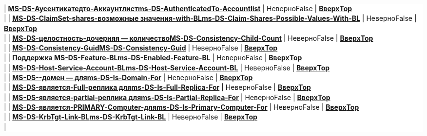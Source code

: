 | [<span data-ttu-id="65970-258">**MS-DS-Аусентикатедто-Аккаунтлист**</span><span class="sxs-lookup"><span data-stu-id="65970-258">**ms-DS-AuthenticatedTo-Accountlist**</span></span>](a-msds-authenticatedtoaccountlist.md)               | <span data-ttu-id="65970-259">Неверно</span><span class="sxs-lookup"><span data-stu-id="65970-259">False</span></span>     | [<span data-ttu-id="65970-260">**Вверх**</span><span class="sxs-lookup"><span data-stu-id="65970-260">**Top**</span></span>](c-top.md)<br/> |
| [<span data-ttu-id="65970-261">**MS-DS-ClaimSet-shares-возможные значения-with-BL**</span><span class="sxs-lookup"><span data-stu-id="65970-261">**ms-DS-Claim-Shares-Possible-Values-With-BL**</span></span>](a-msds-claimsharespossiblevalueswithbl.md) | <span data-ttu-id="65970-262">Неверно</span><span class="sxs-lookup"><span data-stu-id="65970-262">False</span></span>     | [<span data-ttu-id="65970-263">**Вверх**</span><span class="sxs-lookup"><span data-stu-id="65970-263">**Top**</span></span>](c-top.md)<br/> |
| [<span data-ttu-id="65970-264">**MS-DS-целостность-дочерняя — количество**</span><span class="sxs-lookup"><span data-stu-id="65970-264">**MS-DS-Consistency-Child-Count**</span></span>](a-ms-ds-consistencychildcount.md)                       | <span data-ttu-id="65970-265">Неверно</span><span class="sxs-lookup"><span data-stu-id="65970-265">False</span></span>     | [<span data-ttu-id="65970-266">**Вверх**</span><span class="sxs-lookup"><span data-stu-id="65970-266">**Top**</span></span>](c-top.md)<br/> |
| [<span data-ttu-id="65970-267">**MS-DS-Consistencу-Guid**</span><span class="sxs-lookup"><span data-stu-id="65970-267">**MS-DS-Consistency-Guid**</span></span>](a-ms-ds-consistencyguid.md)                                    | <span data-ttu-id="65970-268">Неверно</span><span class="sxs-lookup"><span data-stu-id="65970-268">False</span></span>     | [<span data-ttu-id="65970-269">**Вверх**</span><span class="sxs-lookup"><span data-stu-id="65970-269">**Top**</span></span>](c-top.md)<br/> |
| [<span data-ttu-id="65970-270">**Поддержка MS-DS-Feature-BL**</span><span class="sxs-lookup"><span data-stu-id="65970-270">**ms-DS-Enabled-Feature-BL**</span></span>](a-msds-enabledfeaturebl.md)                                  | <span data-ttu-id="65970-271">Неверно</span><span class="sxs-lookup"><span data-stu-id="65970-271">False</span></span>     | [<span data-ttu-id="65970-272">**Вверх**</span><span class="sxs-lookup"><span data-stu-id="65970-272">**Top**</span></span>](c-top.md)<br/> |
| [<span data-ttu-id="65970-273">**MS-DS-Host-Service-Account-BL**</span><span class="sxs-lookup"><span data-stu-id="65970-273">**ms-DS-Host-Service-Account-BL**</span></span>](a-msds-hostserviceaccountbl.md)                         | <span data-ttu-id="65970-274">Неверно</span><span class="sxs-lookup"><span data-stu-id="65970-274">False</span></span>     | [<span data-ttu-id="65970-275">**Вверх**</span><span class="sxs-lookup"><span data-stu-id="65970-275">**Top**</span></span>](c-top.md)<br/> |
| [<span data-ttu-id="65970-276">**MS-DS--домен — для**</span><span class="sxs-lookup"><span data-stu-id="65970-276">**ms-DS-Is-Domain-For**</span></span>](a-msds-isdomainfor.md)                                            | <span data-ttu-id="65970-277">Неверно</span><span class="sxs-lookup"><span data-stu-id="65970-277">False</span></span>     | [<span data-ttu-id="65970-278">**Вверх**</span><span class="sxs-lookup"><span data-stu-id="65970-278">**Top**</span></span>](c-top.md)<br/> |
| [<span data-ttu-id="65970-279">**MS-DS-является-Full-реплика для**</span><span class="sxs-lookup"><span data-stu-id="65970-279">**ms-DS-Is-Full-Replica-For**</span></span>](a-msds-isfullreplicafor.md)                                 | <span data-ttu-id="65970-280">Неверно</span><span class="sxs-lookup"><span data-stu-id="65970-280">False</span></span>     | [<span data-ttu-id="65970-281">**Вверх**</span><span class="sxs-lookup"><span data-stu-id="65970-281">**Top**</span></span>](c-top.md)<br/> |
| [<span data-ttu-id="65970-282">**MS-DS-является-partial-реплика для**</span><span class="sxs-lookup"><span data-stu-id="65970-282">**ms-DS-Is-Partial-Replica-For**</span></span>](a-msds-ispartialreplicafor.md)                           | <span data-ttu-id="65970-283">Неверно</span><span class="sxs-lookup"><span data-stu-id="65970-283">False</span></span>     | [<span data-ttu-id="65970-284">**Вверх**</span><span class="sxs-lookup"><span data-stu-id="65970-284">**Top**</span></span>](c-top.md)<br/> |
| [<span data-ttu-id="65970-285">**MS-DS-является-PRIMARY-Computer-для**</span><span class="sxs-lookup"><span data-stu-id="65970-285">**ms-DS-Is-Primary-Computer-For**</span></span>](a-msds-isprimarycomputerfor.md)                         | <span data-ttu-id="65970-286">Неверно</span><span class="sxs-lookup"><span data-stu-id="65970-286">False</span></span>     | [<span data-ttu-id="65970-287">**Вверх**</span><span class="sxs-lookup"><span data-stu-id="65970-287">**Top**</span></span>](c-top.md)<br/> |
| [<span data-ttu-id="65970-288">**MS-DS-KrbTgt-Link-BL**</span><span class="sxs-lookup"><span data-stu-id="65970-288">**ms-DS-KrbTgt-Link-BL**</span></span>](a-msds-krbtgtlinkbl.md)                                          | <span data-ttu-id="65970-289">Неверно</span><span class="sxs-lookup"><span data-stu-id="65970-289">False</span></span>     | [<span data-ttu-id="65970-290">**Вверх**</span><span class="sxs-lookup"><span data-stu-id="65970-290">**Top**</span></span>](c-top.md)<br/> |